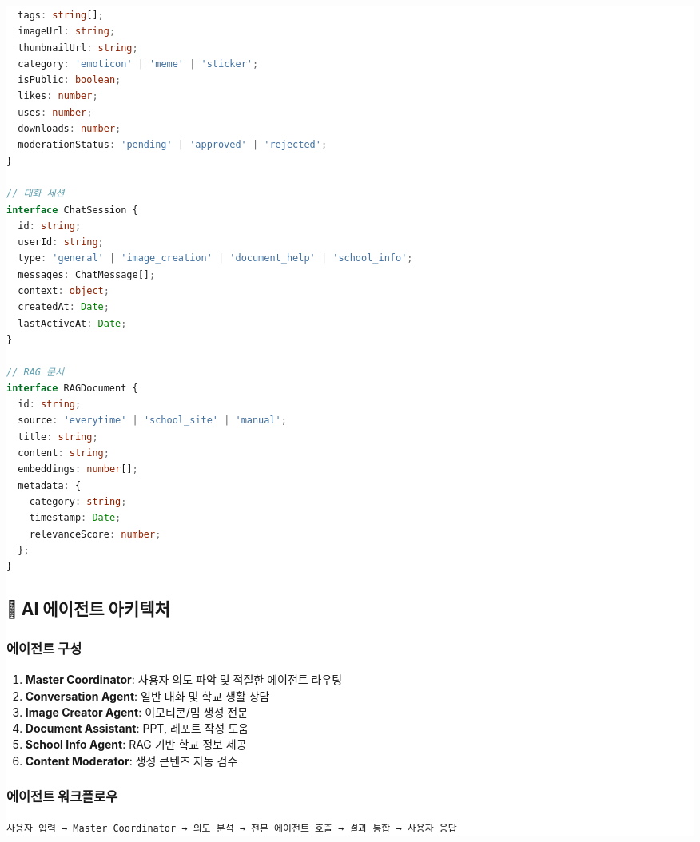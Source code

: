 ```typescript
  tags: string[];
  imageUrl: string;
  thumbnailUrl: string;
  category: 'emoticon' | 'meme' | 'sticker';
  isPublic: boolean;
  likes: number;
  uses: number;
  downloads: number;
  moderationStatus: 'pending' | 'approved' | 'rejected';
}

// 대화 세션
interface ChatSession {
  id: string;
  userId: string;
  type: 'general' | 'image_creation' | 'document_help' | 'school_info';
  messages: ChatMessage[];
  context: object;
  createdAt: Date;
  lastActiveAt: Date;
}

// RAG 문서
interface RAGDocument {
  id: string;
  source: 'everytime' | 'school_site' | 'manual';
  title: string;
  content: string;
  embeddings: number[];
  metadata: {
    category: string;
    timestamp: Date;
    relevanceScore: number;
  };
}
```

## 🤖 AI 에이전트 아키텍처

### 에이전트 구성
1. **Master Coordinator**: 사용자 의도 파악 및 적절한 에이전트 라우팅
2. **Conversation Agent**: 일반 대화 및 학교 생활 상담
3. **Image Creator Agent**: 이모티콘/밈 생성 전문
4. **Document Assistant**: PPT, 레포트 작성 도움
5. **School Info Agent**: RAG 기반 학교 정보 제공
6. **Content Moderator**: 생성 콘텐츠 자동 검수

### 에이전트 워크플로우
```
사용자 입력 → Master Coordinator → 의도 분석 → 전문 에이전트 호출 → 결과 통합 → 사용자 응답
```
